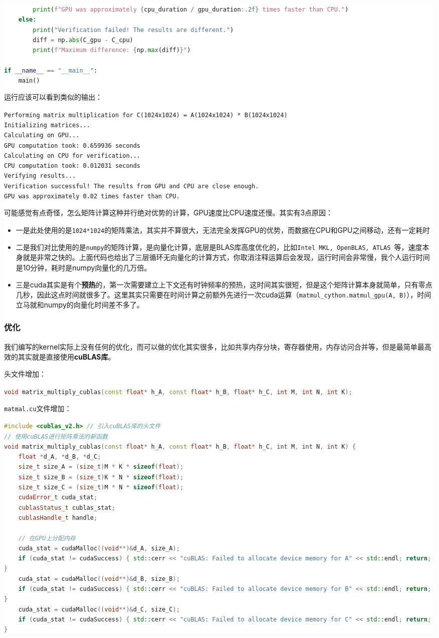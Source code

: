 ```python
        print(f"GPU was approximately {cpu_duration / gpu_duration:.2f} times faster than CPU.")
    else:
        print("Verification failed! The results are different.")
        diff = np.abs(C_gpu - C_cpu)
        print(f"Maximum difference: {np.max(diff)}")

if __name__ == "__main__":
    main()
```

运行应该可以看到类似的输出：

```
Performing matrix multiplication for C(1024x1024) = A(1024x1024) * B(1024x1024)
Initializing matrices...
Calculating on GPU...
GPU computation took: 0.659936 seconds
Calculating on CPU for verification...
CPU computation took: 0.012031 seconds
Verifying results...
Verification successful! The results from GPU and CPU are close enough.
GPU was approximately 0.02 times faster than CPU.
```

可能感觉有点奇怪，怎么矩阵计算这种并行绝对优势的计算，GPU速度比CPU速度还慢。其实有3点原因：

- 一是此处使用的是`1024*1024`的矩阵乘法，其实并不算很大，无法完全发挥GPU的优势，而数据在CPU和GPU之间移动，还有一定耗时

- 二是我们对比使用的是`numpy`的矩阵计算，是向量化计算，底层是BLAS库高度优化的，比如`Intel MKL, OpenBLAS, ATLAS `等，速度本身就是非常之快的。上面代码也给出了三层循环无向量化的计算方式，你取消注释运算后会发现，运行时间会非常慢，我个人运行时间是10分钟，耗时是numpy向量化的几万倍。

- 三是cuda其实是有个**预热**的，第一次需要建立上下文还有时钟频率的预热，这时间其实很短，但是这个矩阵计算本身就简单，只有零点几秒，因此这点时间就很多了。这里其实只需要在时间计算之前额外先进行一次cuda运算（`matmul_cython.matmul_gpu(A, B)`），时间立马就和numpy的向量化时间差不多了。

### 优化

我们编写的kernel实际上没有任何的优化，而可以做的优化其实很多，比如共享内存分块，寄存器使用，内存访问合并等，但是最简单最高效的其实就是直接使用**cuBLAS库**。

头文件增加：

```cpp
void matrix_multiply_cublas(const float* h_A, const float* h_B, float* h_C, int M, int N, int K);
```

`matmal.cu`文件增加：

```cpp
#include <cublas_v2.h> // 引入cuBLAS库的头文件 
// 使用cuBLAS进行矩阵乘法的新函数
void matrix_multiply_cublas(const float* h_A, const float* h_B, float* h_C, int M, int N, int K) {
    float *d_A, *d_B, *d_C;
    size_t size_A = (size_t)M * K * sizeof(float);
    size_t size_B = (size_t)K * N * sizeof(float);
    size_t size_C = (size_t)M * N * sizeof(float);
    cudaError_t cuda_stat;
    cublasStatus_t cublas_stat;
    cublasHandle_t handle;

    // 在GPU上分配内存
    cuda_stat = cudaMalloc((void**)&d_A, size_A);
    if (cuda_stat != cudaSuccess) { std::cerr << "cuBLAS: Failed to allocate device memory for A" << std::endl; return; }
    cuda_stat = cudaMalloc((void**)&d_B, size_B);
    if (cuda_stat != cudaSuccess) { std::cerr << "cuBLAS: Failed to allocate device memory for B" << std::endl; return; }
    cuda_stat = cudaMalloc((void**)&d_C, size_C);
    if (cuda_stat != cudaSuccess) { std::cerr << "cuBLAS: Failed to allocate device memory for C" << std::endl; return; }

```